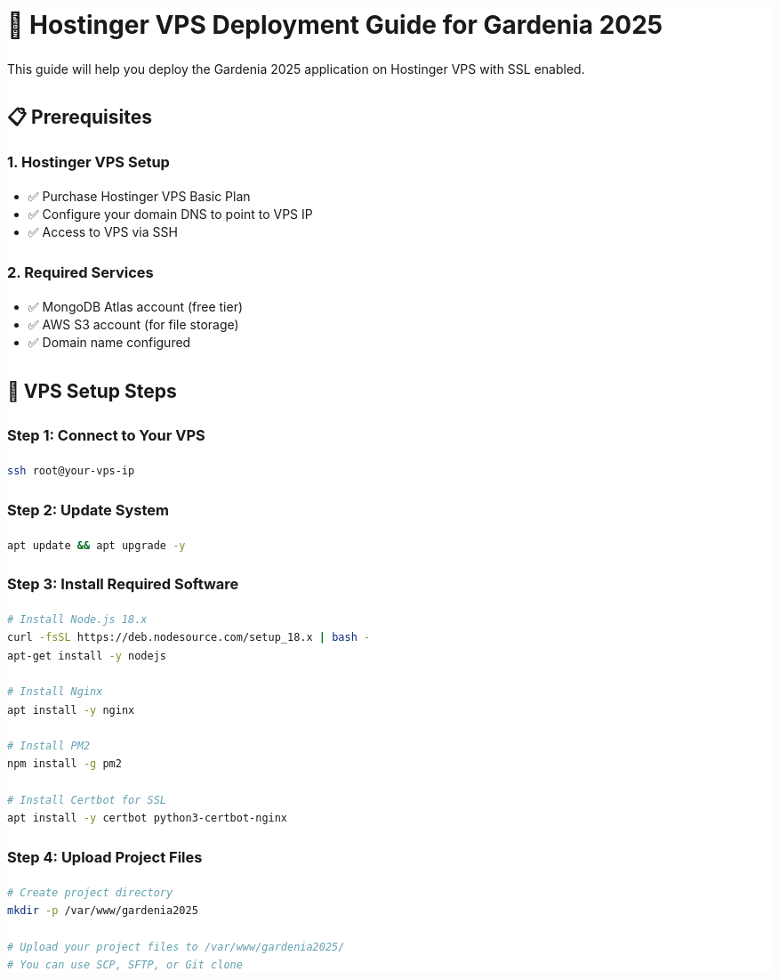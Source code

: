 # 🚀 Hostinger VPS Deployment Guide for Gardenia 2025

This guide will help you deploy the Gardenia 2025 application on Hostinger VPS with SSL enabled.

## 📋 Prerequisites

### **1. Hostinger VPS Setup**
- ✅ Purchase Hostinger VPS Basic Plan
- ✅ Configure your domain DNS to point to VPS IP
- ✅ Access to VPS via SSH

### **2. Required Services**
- ✅ MongoDB Atlas account (free tier)
- ✅ AWS S3 account (for file storage)
- ✅ Domain name configured

## 🔧 VPS Setup Steps

### **Step 1: Connect to Your VPS**
```bash
ssh root@your-vps-ip
```

### **Step 2: Update System**
```bash
apt update && apt upgrade -y
```

### **Step 3: Install Required Software**
```bash
# Install Node.js 18.x
curl -fsSL https://deb.nodesource.com/setup_18.x | bash -
apt-get install -y nodejs

# Install Nginx
apt install -y nginx

# Install PM2
npm install -g pm2

# Install Certbot for SSL
apt install -y certbot python3-certbot-nginx
```

### **Step 4: Upload Project Files**
```bash
# Create project directory
mkdir -p /var/www/gardenia2025

# Upload your project files to /var/www/gardenia2025/
# You can use SCP, SFTP, or Git clone
```
